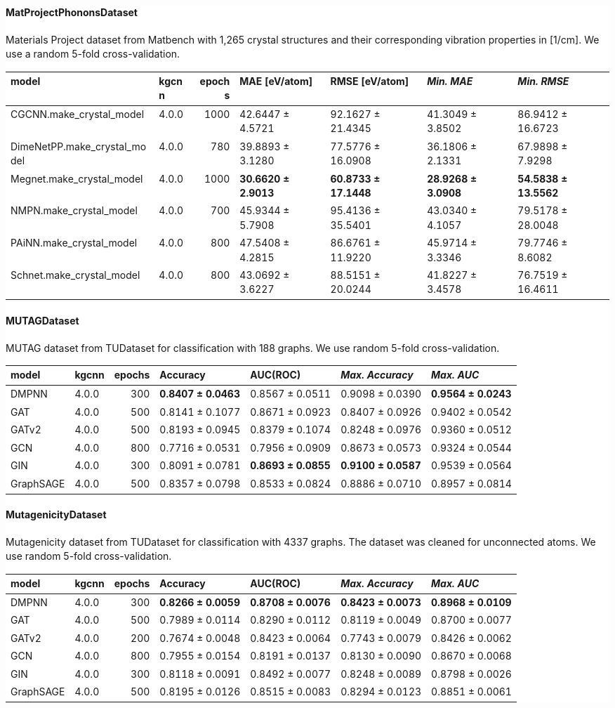 #### MatProjectPhononsDataset

Materials Project dataset from Matbench with 1,265 crystal structures and their corresponding vibration properties in [1/cm]. We use a random 5-fold cross-validation. 

| model                        | kgcnn   |   epochs | MAE [eV/atom]           | RMSE [eV/atom]           | *Min. MAE*              | *Min. RMSE*              |
|:-----------------------------|:--------|---------:|:------------------------|:-------------------------|:------------------------|:-------------------------|
| CGCNN.make_crystal_model     | 4.0.0   |     1000 | 42.6447 &pm; 4.5721     | 92.1627 &pm; 21.4345     | 41.3049 &pm; 3.8502     | 86.9412 &pm; 16.6723     |
| DimeNetPP.make_crystal_model | 4.0.0   |      780 | 39.8893 &pm; 3.1280     | 77.5776 &pm; 16.0908     | 36.1806 &pm; 2.1331     | 67.9898 &pm; 7.9298      |
| Megnet.make_crystal_model    | 4.0.0   |     1000 | **30.6620 &pm; 2.9013** | **60.8733 &pm; 17.1448** | **28.9268 &pm; 3.0908** | **54.5838 &pm; 13.5562** |
| NMPN.make_crystal_model      | 4.0.0   |      700 | 45.9344 &pm; 5.7908     | 95.4136 &pm; 35.5401     | 43.0340 &pm; 4.1057     | 79.5178 &pm; 28.0048     |
| PAiNN.make_crystal_model     | 4.0.0   |      800 | 47.5408 &pm; 4.2815     | 86.6761 &pm; 11.9220     | 45.9714 &pm; 3.3346     | 79.7746 &pm; 8.6082      |
| Schnet.make_crystal_model    | 4.0.0   |      800 | 43.0692 &pm; 3.6227     | 88.5151 &pm; 20.0244     | 41.8227 &pm; 3.4578     | 76.7519 &pm; 16.4611     |

#### MUTAGDataset

MUTAG dataset from TUDataset for classification with 188 graphs. We use random 5-fold cross-validation. 

| model     | kgcnn   |   epochs | Accuracy               | AUC(ROC)               | *Max. Accuracy*        | *Max. AUC*             |
|:----------|:--------|---------:|:-----------------------|:-----------------------|:-----------------------|:-----------------------|
| DMPNN     | 4.0.0   |      300 | **0.8407 &pm; 0.0463** | 0.8567 &pm; 0.0511     | 0.9098 &pm; 0.0390     | **0.9564 &pm; 0.0243** |
| GAT       | 4.0.0   |      500 | 0.8141 &pm; 0.1077     | 0.8671 &pm; 0.0923     | 0.8407 &pm; 0.0926     | 0.9402 &pm; 0.0542     |
| GATv2     | 4.0.0   |      500 | 0.8193 &pm; 0.0945     | 0.8379 &pm; 0.1074     | 0.8248 &pm; 0.0976     | 0.9360 &pm; 0.0512     |
| GCN       | 4.0.0   |      800 | 0.7716 &pm; 0.0531     | 0.7956 &pm; 0.0909     | 0.8673 &pm; 0.0573     | 0.9324 &pm; 0.0544     |
| GIN       | 4.0.0   |      300 | 0.8091 &pm; 0.0781     | **0.8693 &pm; 0.0855** | **0.9100 &pm; 0.0587** | 0.9539 &pm; 0.0564     |
| GraphSAGE | 4.0.0   |      500 | 0.8357 &pm; 0.0798     | 0.8533 &pm; 0.0824     | 0.8886 &pm; 0.0710     | 0.8957 &pm; 0.0814     |

#### MutagenicityDataset

Mutagenicity dataset from TUDataset for classification with 4337 graphs. The dataset was cleaned for unconnected atoms. We use random 5-fold cross-validation. 

| model     | kgcnn   |   epochs | Accuracy               | AUC(ROC)               | *Max. Accuracy*        | *Max. AUC*             |
|:----------|:--------|---------:|:-----------------------|:-----------------------|:-----------------------|:-----------------------|
| DMPNN     | 4.0.0   |      300 | **0.8266 &pm; 0.0059** | **0.8708 &pm; 0.0076** | **0.8423 &pm; 0.0073** | **0.8968 &pm; 0.0109** |
| GAT       | 4.0.0   |      500 | 0.7989 &pm; 0.0114     | 0.8290 &pm; 0.0112     | 0.8119 &pm; 0.0049     | 0.8700 &pm; 0.0077     |
| GATv2     | 4.0.0   |      200 | 0.7674 &pm; 0.0048     | 0.8423 &pm; 0.0064     | 0.7743 &pm; 0.0079     | 0.8426 &pm; 0.0062     |
| GCN       | 4.0.0   |      800 | 0.7955 &pm; 0.0154     | 0.8191 &pm; 0.0137     | 0.8130 &pm; 0.0090     | 0.8670 &pm; 0.0068     |
| GIN       | 4.0.0   |      300 | 0.8118 &pm; 0.0091     | 0.8492 &pm; 0.0077     | 0.8248 &pm; 0.0089     | 0.8798 &pm; 0.0026     |
| GraphSAGE | 4.0.0   |      500 | 0.8195 &pm; 0.0126     | 0.8515 &pm; 0.0083     | 0.8294 &pm; 0.0123     | 0.8851 &pm; 0.0061     |
